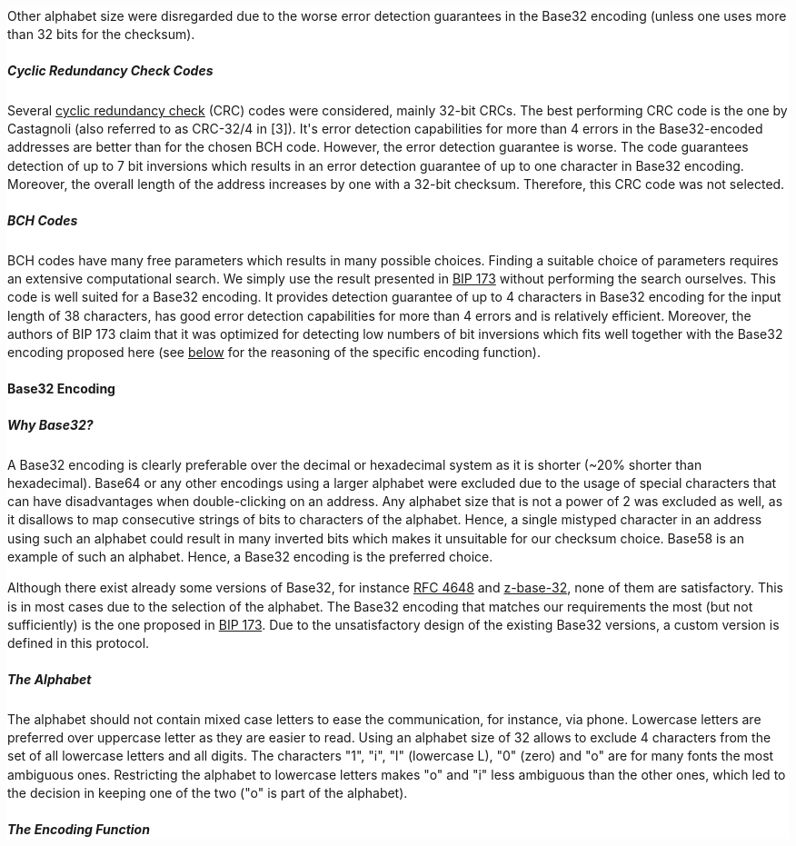 Other alphabet size were disregarded due to the worse error detection guarantees in the Base32 encoding (unless one uses more than 32 bits for the checksum).

##### Cyclic Redundancy Check Codes

Several [cyclic redundancy check](https://en.wikipedia.org/wiki/Cyclic_redundancy_check) (CRC) codes were considered, mainly 32-bit CRCs. The best performing CRC code is the one by Castagnoli (also referred to as CRC-32/4 in [3]). It's error detection capabilities for more than 4 errors in the Base32-encoded addresses are better than for the chosen BCH code. However, the error detection guarantee is worse. The code guarantees detection of up to 7 bit inversions which results in an error detection guarantee of up to one character in Base32 encoding. Moreover, the overall length of the address increases by one with a 32-bit checksum. Therefore, this CRC code was not selected.

##### BCH Codes

BCH codes have many free parameters which results in many possible choices. Finding a suitable choice of parameters requires an extensive computational search. We simply use the result presented in [BIP 173](https://github.com/bitcoin/bips/blob/master/bip-0173.mediawiki) without performing the search ourselves. This code is well suited for a Base32 encoding. It provides detection guarantee of up to 4 characters in Base32 encoding for the input length of 38 characters, has good error detection capabilities for more than 4 errors and is relatively efficient. Moreover, the authors of BIP 173 claim that it was optimized for detecting low numbers of bit inversions which fits well together with the Base32 encoding proposed here (see [below](#the-encoding-function) for the reasoning of the specific encoding function).

#### Base32 Encoding

##### Why Base32?

A Base32 encoding is clearly preferable over the decimal or hexadecimal system as it is shorter (~20% shorter than hexadecimal). Base64 or any other encodings using a larger alphabet were excluded due to the usage of special characters that can have disadvantages when double-clicking on an address. Any alphabet size that is not a power of 2 was excluded as well, as it disallows to map consecutive strings of bits to characters of the alphabet. Hence, a single mistyped character in an address using such an alphabet could result in many inverted bits which makes it unsuitable for our checksum choice. Base58 is an example of such an alphabet. Hence, a Base32 encoding is the preferred choice.

Although there exist already some versions of Base32, for instance [RFC 4648](https://tools.ietf.org/html/rfc4648) and [z-base-32](http://philzimmermann.com/docs/human-oriented-base-32-encoding.txt), none of them are satisfactory. This is in most cases due to the selection of the alphabet. The Base32 encoding that matches our requirements the most (but not sufficiently) is the one proposed in [BIP 173](https://github.com/bitcoin/bips/blob/master/bip-0173.mediawiki). Due to the unsatisfactory design of the existing Base32 versions, a custom version is defined in this protocol.

##### The Alphabet

The alphabet should not contain mixed case letters to ease the communication, for instance, via phone. Lowercase letters are preferred over uppercase letter as they are easier to read. Using an alphabet size of 32 allows to exclude 4 characters from the set of all lowercase letters and all digits. The characters "1", "i", "l" (lowercase L), "0" (zero) and "o" are for many fonts the most ambiguous ones. Restricting the alphabet to lowercase letters makes "o" and "i" less ambiguous than the other ones, which led to the decision in keeping one of the two ("o" is part of the alphabet).

##### The Encoding Function
